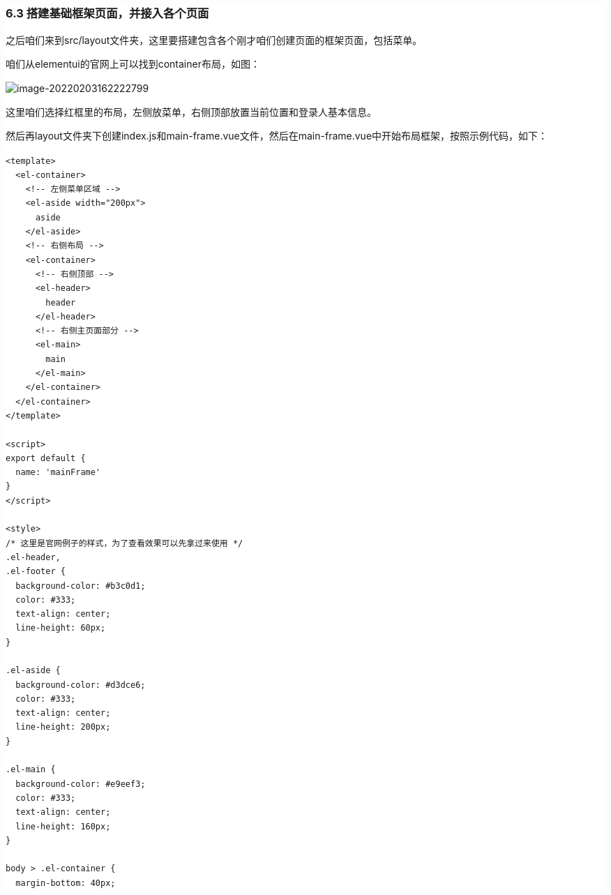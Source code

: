 ### 6.3 搭建基础框架页面，并接入各个页面

之后咱们来到src/layout文件夹，这里要搭建包含各个刚才咱们创建页面的框架页面，包括菜单。

咱们从elementui的官网上可以找到container布局，如图：

![image-20220203162222799](C:\Users\GuMing\AppData\Roaming\Typora\typora-user-images\image-20220203162222799.png)

这里咱们选择红框里的布局，左侧放菜单，右侧顶部放置当前位置和登录人基本信息。

然后再layout文件夹下创建index.js和main-frame.vue文件，然后在main-frame.vue中开始布局框架，按照示例代码，如下：

```vue
<template>
  <el-container>
    <!-- 左侧菜单区域 -->
    <el-aside width="200px">
      aside
    </el-aside>
    <!-- 右侧布局 -->
    <el-container>
      <!-- 右侧顶部 -->
      <el-header>
        header
      </el-header>
      <!-- 右侧主页面部分 -->
      <el-main>
        main
      </el-main>
    </el-container>
  </el-container>
</template>

<script>
export default {
  name: 'mainFrame'
}
</script>

<style>
/* 这里是官网例子的样式，为了查看效果可以先拿过来使用 */
.el-header,
.el-footer {
  background-color: #b3c0d1;
  color: #333;
  text-align: center;
  line-height: 60px;
}

.el-aside {
  background-color: #d3dce6;
  color: #333;
  text-align: center;
  line-height: 200px;
}

.el-main {
  background-color: #e9eef3;
  color: #333;
  text-align: center;
  line-height: 160px;
}

body > .el-container {
  margin-bottom: 40px;
```
